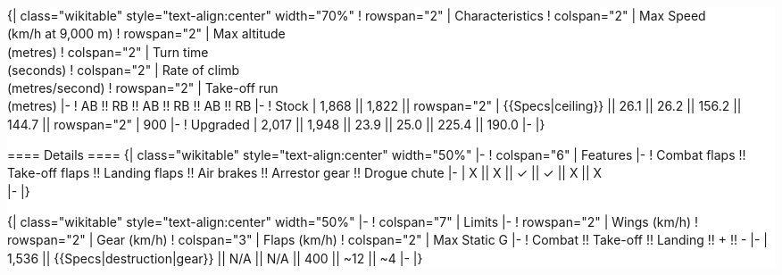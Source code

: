 {| class="wikitable" style="text-align:center" width="70%"
! rowspan="2" | Characteristics
! colspan="2" | Max Speed<br>(km/h at 9,000 m)
! rowspan="2" | Max altitude<br>(metres)
! colspan="2" | Turn time<br>(seconds)
! colspan="2" | Rate of climb<br>(metres/second)
! rowspan="2" | Take-off run<br>(metres)
|-
! AB !! RB !! AB !! RB !! AB !! RB
|-
! Stock
| 1,868 || 1,822 || rowspan="2" | {{Specs|ceiling}} || 26.1 || 26.2 || 156.2 || 144.7 || rowspan="2" | 900
|-
! Upgraded
| 2,017 || 1,948 || 23.9 || 25.0 || 225.4 || 190.0
|-
|}

==== Details ====
{| class="wikitable" style="text-align:center" width="50%"
|-
! colspan="6" | Features
|-
! Combat flaps !! Take-off flaps !! Landing flaps !! Air brakes !! Arrestor gear !! Drogue chute
|-
| X || X || ✓ || ✓ || X || X     
|-
|}

{| class="wikitable" style="text-align:center" width="50%"
|-
! colspan="7" | Limits
|-
! rowspan="2" | Wings (km/h)
! rowspan="2" | Gear (km/h)
! colspan="3" | Flaps (km/h)
! colspan="2" | Max Static G
|-
! Combat !! Take-off !! Landing !! + !! -
|-
| 1,536  || {{Specs|destruction|gear}} || N/A || N/A || 400 || ~12 || ~4
|-
|}
